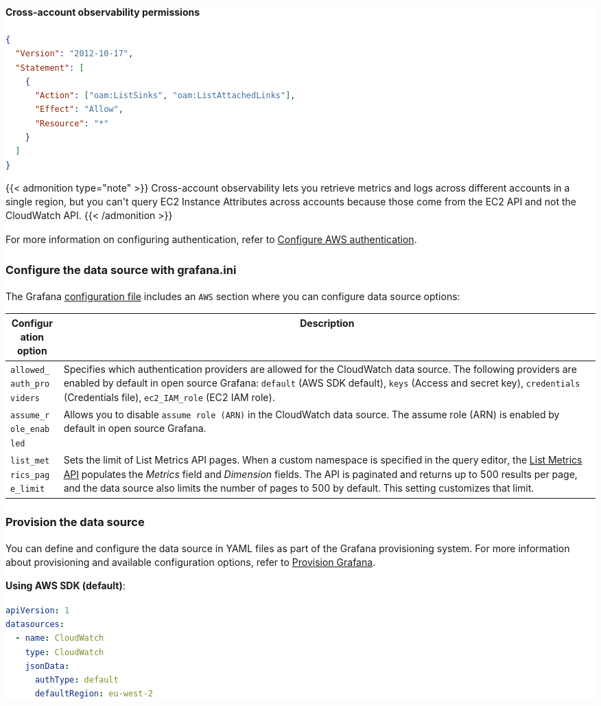 #### Cross-account observability permissions

```json
{
  "Version": "2012-10-17",
  "Statement": [
    {
      "Action": ["oam:ListSinks", "oam:ListAttachedLinks"],
      "Effect": "Allow",
      "Resource": "*"
    }
  ]
}
```

{{< admonition type="note" >}}
Cross-account observability lets you retrieve metrics and logs across different accounts in a single region, but you can't query EC2 Instance Attributes across accounts because those come from the EC2 API and not the CloudWatch API.
{{< /admonition >}}

For more information on configuring authentication, refer to [Configure AWS authentication](ref:CloudWatch-aws-authentication).

### Configure the data source with grafana.ini

The Grafana [configuration file](ref:configure-grafana-aws) includes an `AWS` section where you can configure data source options:

| Configuration option      | Description                                                                                                                                                                                                                                                                                                                                                                                                                                     |
| ------------------------- | ----------------------------------------------------------------------------------------------------------------------------------------------------------------------------------------------------------------------------------------------------------------------------------------------------------------------------------------------------------------------------------------------------------------------------------------------- |
| `allowed_auth_providers`  | Specifies which authentication providers are allowed for the CloudWatch data source. The following providers are enabled by default in open source Grafana: `default` (AWS SDK default), `keys` (Access and secret key), `credentials` (Credentials file), `ec2_IAM_role` (EC2 IAM role).                                                                                                                                                       |
| `assume_role_enabled`     | Allows you to disable `assume role (ARN)` in the CloudWatch data source. The assume role (ARN) is enabled by default in open source Grafana.                                                                                                                                                                                                                                                                                                    |
| `list_metrics_page_limit` | Sets the limit of List Metrics API pages. When a custom namespace is specified in the query editor, the [List Metrics API](https://docs.aws.amazon.com/AmazonCloudWatch/latest/APIReference/API_ListMetrics.html) populates the _Metrics_ field and _Dimension_ fields. The API is paginated and returns up to 500 results per page, and the data source also limits the number of pages to 500 by default. This setting customizes that limit. |

### Provision the data source

You can define and configure the data source in YAML files as part of the Grafana provisioning system.
For more information about provisioning and available configuration options, refer to [Provision Grafana](ref:provisioning-data-sources).

**Using AWS SDK (default)**:

```yaml
apiVersion: 1
datasources:
  - name: CloudWatch
    type: CloudWatch
    jsonData:
      authType: default
      defaultRegion: eu-west-2
```
